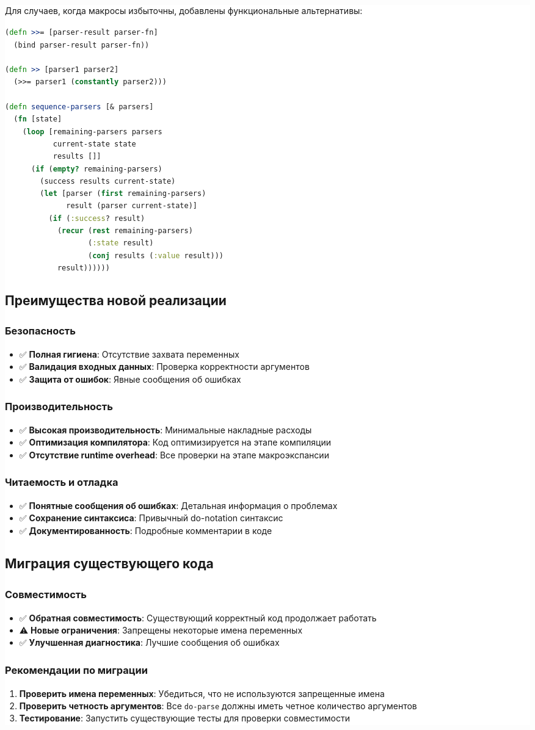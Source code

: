 Для случаев, когда макросы избыточны, добавлены функциональные альтернативы:

```clojure
(defn >>= [parser-result parser-fn]
  (bind parser-result parser-fn))

(defn >> [parser1 parser2]
  (>>= parser1 (constantly parser2)))

(defn sequence-parsers [& parsers]
  (fn [state]
    (loop [remaining-parsers parsers
           current-state state
           results []]
      (if (empty? remaining-parsers)
        (success results current-state)
        (let [parser (first remaining-parsers)
              result (parser current-state)]
          (if (:success? result)
            (recur (rest remaining-parsers)
                   (:state result)
                   (conj results (:value result)))
            result))))))
```

## Преимущества новой реализации

### Безопасность
- ✅ **Полная гигиена**: Отсутствие захвата переменных
- ✅ **Валидация входных данных**: Проверка корректности аргументов
- ✅ **Защита от ошибок**: Явные сообщения об ошибках

### Производительность
- ✅ **Высокая производительность**: Минимальные накладные расходы
- ✅ **Оптимизация компилятора**: Код оптимизируется на этапе компиляции
- ✅ **Отсутствие runtime overhead**: Все проверки на этапе макроэкспансии

### Читаемость и отладка
- ✅ **Понятные сообщения об ошибках**: Детальная информация о проблемах
- ✅ **Сохранение синтаксиса**: Привычный do-notation синтаксис
- ✅ **Документированность**: Подробные комментарии в коде

## Миграция существующего кода

### Совместимость
- ✅ **Обратная совместимость**: Существующий корректный код продолжает работать
- ⚠️ **Новые ограничения**: Запрещены некоторые имена переменных
- ✅ **Улучшенная диагностика**: Лучшие сообщения об ошибках

### Рекомендации по миграции
1. **Проверить имена переменных**: Убедиться, что не используются запрещенные имена
2. **Проверить четность аргументов**: Все `do-parse` должны иметь четное количество аргументов
3. **Тестирование**: Запустить существующие тесты для проверки совместимости
